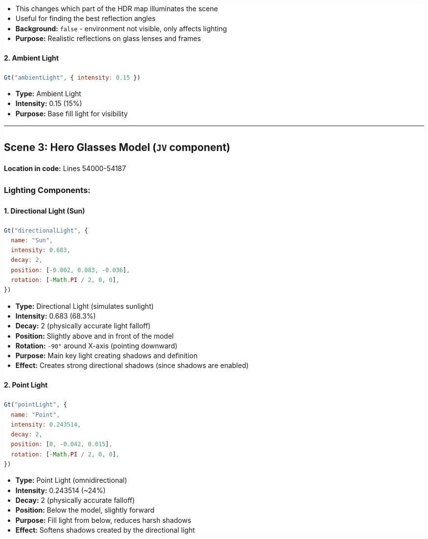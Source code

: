   - This changes which part of the HDR map illuminates the scene
  - Useful for finding the best reflection angles
- **Background:** `false` - environment not visible, only affects lighting
- **Purpose:** Realistic reflections on glass lenses and frames

#### 2. **Ambient Light**
```javascript
Gt("ambientLight", { intensity: 0.15 })
```
- **Type:** Ambient Light
- **Intensity:** 0.15 (15%)
- **Purpose:** Base fill light for visibility

---

## Scene 3: Hero Glasses Model (`JV` component)

**Location in code:** Lines 54000-54187

### Lighting Components:

#### 1. **Directional Light (Sun)**
```javascript
Gt("directionalLight", {
  name: "Sun",
  intensity: 0.683,
  decay: 2,
  position: [-0.002, 0.083, -0.036],
  rotation: [-Math.PI / 2, 0, 0],
})
```
- **Type:** Directional Light (simulates sunlight)
- **Intensity:** 0.683 (68.3%)
- **Decay:** 2 (physically accurate light falloff)
- **Position:** Slightly above and in front of the model
- **Rotation:** `-90°` around X-axis (pointing downward)
- **Purpose:** Main key light creating shadows and definition
- **Effect:** Creates strong directional shadows (since shadows are enabled)

#### 2. **Point Light**
```javascript
Gt("pointLight", {
  name: "Point",
  intensity: 0.243514,
  decay: 2,
  position: [0, -0.042, 0.015],
  rotation: [-Math.PI / 2, 0, 0],
})
```
- **Type:** Point Light (omnidirectional)
- **Intensity:** 0.243514 (~24%)
- **Decay:** 2 (physically accurate falloff)
- **Position:** Below the model, slightly forward
- **Purpose:** Fill light from below, reduces harsh shadows
- **Effect:** Softens shadows created by the directional light
